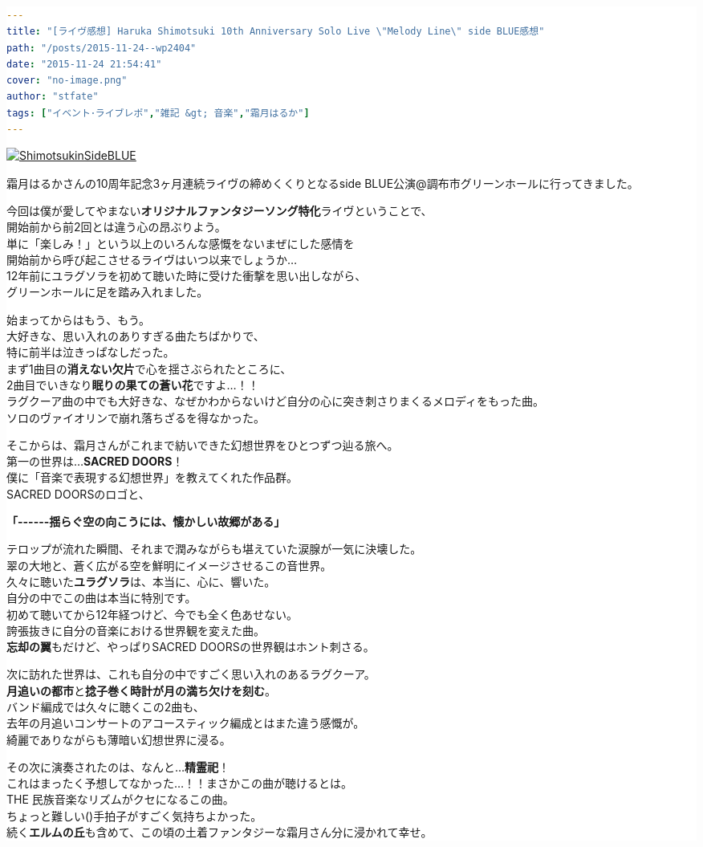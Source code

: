 ```yaml
---
title: "[ライヴ感想] Haruka Shimotsuki 10th Anniversary Solo Live \"Melody Line\" side BLUE感想"
path: "/posts/2015-11-24--wp2404"
date: "2015-11-24 21:54:41"
cover: "no-image.png"
author: "stfate"
tags: ["イベント･ライブレポ","雑記 &gt; 音楽","霜月はるか"]
---
```



<a href="http://stfate.net/wp-content/uploads/2015/11/ShimotsukinSideBLUE.jpg"><img src="http://stfate.net/wp-content/uploads/2015/11/ShimotsukinSideBLUE-225x300.jpg" alt="ShimotsukinSideBLUE" width="225" height="300" class="alignnone size-medium wp-image-2403" /></a>

霜月はるかさんの10周年記念3ヶ月連続ライヴの締めくくりとなるside BLUE公演@調布市グリーンホールに行ってきました。

今回は僕が愛してやまない<strong>オリジナルファンタジーソング特化</strong>ライヴということで、<br />
開始前から前2回とは違う心の昂ぶりよう。<br />
単に「楽しみ！」という以上のいろんな感慨をないまぜにした感情を<br />
開始前から呼び起こさせるライヴはいつ以来でしょうか…<br />
12年前にユラグソラを初めて聴いた時に受けた衝撃を思い出しながら、<br />
グリーンホールに足を踏み入れました。

始まってからはもう、もう。<br />
大好きな、思い入れのありすぎる曲たちばかりで、<br />
特に前半は泣きっぱなしだった。<br />
まず1曲目の<strong>消えない欠片</strong>で心を揺さぶられたところに、<br />
2曲目でいきなり<strong>眠りの果ての蒼い花</strong>ですよ…！！<br />
ラグクーア曲の中でも大好きな、なぜかわからないけど自分の心に突き刺さりまくるメロディをもった曲。<br />
ソロのヴァイオリンで崩れ落ちざるを得なかった。

そこからは、霜月さんがこれまで紡いできた幻想世界をひとつずつ辿る旅へ。<br />
第一の世界は…<strong>SACRED DOORS</strong>！<br />
僕に「音楽で表現する幻想世界」を教えてくれた作品群。<br />
SACRED DOORSのロゴと、

<strong>「------揺らぐ空の向こうには、懐かしい故郷がある」</strong>

テロップが流れた瞬間、それまで潤みながらも堪えていた涙腺が一気に決壊した。<br />
翠の大地と、蒼く広がる空を鮮明にイメージさせるこの音世界。<br />
久々に聴いた<strong>ユラグソラ</strong>は、本当に、心に、響いた。<br />
自分の中でこの曲は本当に特別です。<br />
初めて聴いてから12年経つけど、今でも全く色あせない。<br />
誇張抜きに自分の音楽における世界観を変えた曲。<br />
<strong>忘却の翼</strong>もだけど、やっぱりSACRED DOORSの世界観はホント刺さる。

次に訪れた世界は、これも自分の中ですごく思い入れのあるラグクーア。<br />
<strong>月追いの都市</strong>と<strong>捻子巻く時計が月の満ち欠けを刻む</strong>。<br />
バンド編成では久々に聴くこの2曲も、<br />
去年の月追いコンサートのアコースティック編成とはまた違う感慨が。<br />
綺麗でありながらも薄暗い幻想世界に浸る。

その次に演奏されたのは、なんと…<strong>精霊祀</strong>！<br />
これはまったく予想してなかった…！！まさかこの曲が聴けるとは。<br />
THE 民族音楽なリズムがクセになるこの曲。<br />
ちょっと難しい()手拍子がすごく気持ちよかった。<br />
続く<strong>エルムの丘</strong>も含めて、この頃の土着ファンタジーな霜月さん分に浸かれて幸せ。
